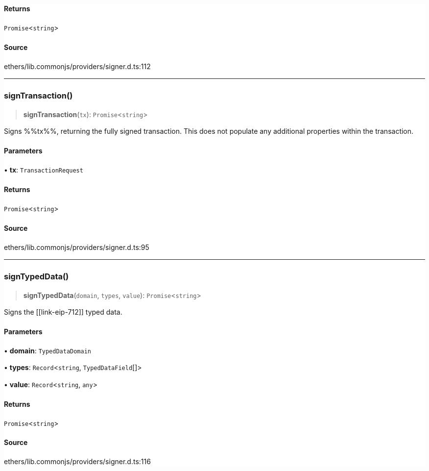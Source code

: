 #### Returns

`Promise`\<`string`\>

#### Source

ethers/lib.commonjs/providers/signer.d.ts:112

***

### signTransaction()

> **signTransaction**(`tx`): `Promise`\<`string`\>

Signs %%tx%%, returning the fully signed transaction. This does not
 populate any additional properties within the transaction.

#### Parameters

• **tx**: `TransactionRequest`

#### Returns

`Promise`\<`string`\>

#### Source

ethers/lib.commonjs/providers/signer.d.ts:95

***

### signTypedData()

> **signTypedData**(`domain`, `types`, `value`): `Promise`\<`string`\>

Signs the [[link-eip-712]] typed data.

#### Parameters

• **domain**: `TypedDataDomain`

• **types**: `Record`\<`string`, `TypedDataField`[]\>

• **value**: `Record`\<`string`, `any`\>

#### Returns

`Promise`\<`string`\>

#### Source

ethers/lib.commonjs/providers/signer.d.ts:116
